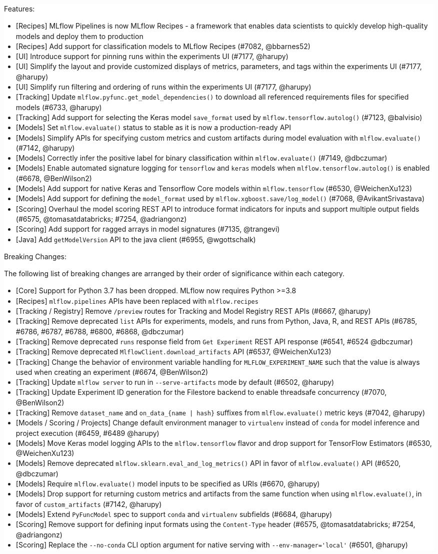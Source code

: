 Features:

- [Recipes] MLflow Pipelines is now MLflow Recipes - a framework that enables data scientists to quickly develop high-quality models and deploy them to production
- [Recipes] Add support for classification models to MLflow Recipes (#7082, @bbarnes52)
- [UI] Introduce support for pinning runs within the experiments UI (#7177, @harupy)
- [UI] Simplify the layout and provide customized displays of metrics, parameters, and tags within the experiments UI (#7177, @harupy)
- [UI] Simplify run filtering and ordering of runs within the experiments UI (#7177, @harupy)
- [Tracking] Update `mlflow.pyfunc.get_model_dependencies()` to download all referenced requirements files for specified models (#6733, @harupy)
- [Tracking] Add support for selecting the Keras model `save_format` used by `mlflow.tensorflow.autolog()` (#7123, @balvisio)
- [Models] Set `mlflow.evaluate()` status to stable as it is now a production-ready API
- [Models] Simplify APIs for specifying custom metrics and custom artifacts during model evaluation with `mlflow.evaluate()` (#7142, @harupy)
- [Models] Correctly infer the positive label for binary classification within `mlflow.evaluate()` (#7149, @dbczumar)
- [Models] Enable automated signature logging for `tensorflow` and `keras` models when `mlflow.tensorflow.autolog()` is enabled (#6678, @BenWilson2)
- [Models] Add support for native Keras and Tensorflow Core models within `mlflow.tensorflow` (#6530, @WeichenXu123)
- [Models] Add support for defining the `model_format` used by `mlflow.xgboost.save/log_model()` (#7068, @AvikantSrivastava)
- [Scoring] Overhaul the model scoring REST API to introduce format indicators for inputs and support multiple output fields (#6575, @tomasatdatabricks; #7254, @adriangonz)
- [Scoring] Add support for ragged arrays in model signatures (#7135, @trangevi)
- [Java] Add `getModelVersion` API to the java client (#6955, @wgottschalk)

Breaking Changes:

The following list of breaking changes are arranged by their order of significance within each category.

- [Core] Support for Python 3.7 has been dropped. MLflow now requires Python >=3.8
- [Recipes] `mlflow.pipelines` APIs have been replaced with `mlflow.recipes`
- [Tracking / Registry] Remove `/preview` routes for Tracking and Model Registry REST APIs (#6667, @harupy)
- [Tracking] Remove deprecated `list` APIs for experiments, models, and runs from Python, Java, R, and REST APIs (#6785, #6786, #6787, #6788, #6800, #6868, @dbczumar)
- [Tracking] Remove deprecated `runs` response field from `Get Experiment` REST API response (#6541, #6524 @dbczumar)
- [Tracking] Remove deprecated `MlflowClient.download_artifacts` API (#6537, @WeichenXu123)
- [Tracking] Change the behavior of environment variable handling for `MLFLOW_EXPERIMENT_NAME` such that the value is always used when creating an experiment (#6674, @BenWilson2)
- [Tracking] Update `mlflow server` to run in `--serve-artifacts` mode by default (#6502, @harupy)
- [Tracking] Update Experiment ID generation for the Filestore backend to enable threadsafe concurrency (#7070, @BenWilson2)
- [Tracking] Remove `dataset_name` and `on_data_{name | hash}` suffixes from `mlflow.evaluate()` metric keys (#7042, @harupy)
- [Models / Scoring / Projects] Change default environment manager to `virtualenv` instead of `conda` for model inference and project execution (#6459, #6489 @harupy)
- [Models] Move Keras model logging APIs to the `mlflow.tensorflow` flavor and drop support for TensorFlow Estimators (#6530, @WeichenXu123)
- [Models] Remove deprecated `mlflow.sklearn.eval_and_log_metrics()` API in favor of `mlflow.evaluate()` API (#6520, @dbczumar)
- [Models] Require `mlflow.evaluate()` model inputs to be specified as URIs (#6670, @harupy)
- [Models] Drop support for returning custom metrics and artifacts from the same function when using `mlflow.evaluate()`, in favor of `custom_artifacts` (#7142, @harupy)
- [Models] Extend `PyFuncModel` spec to support `conda` and `virtualenv` subfields (#6684, @harupy)
- [Scoring] Remove support for defining input formats using the `Content-Type` header (#6575, @tomasatdatabricks; #7254, @adriangonz)
- [Scoring] Replace the `--no-conda` CLI option argument for native serving with `--env-manager='local'` (#6501, @harupy)
